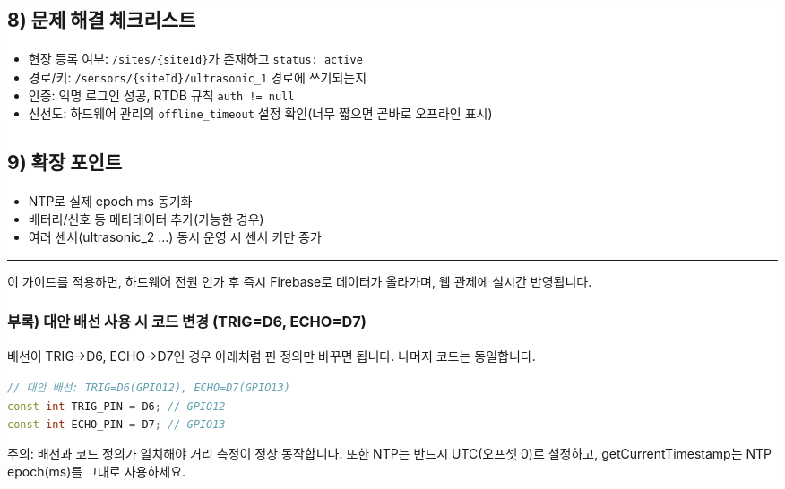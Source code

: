 ## 8) 문제 해결 체크리스트
- 현장 등록 여부: `/sites/{siteId}`가 존재하고 `status: active`
- 경로/키: `/sensors/{siteId}/ultrasonic_1` 경로에 쓰기되는지
- 인증: 익명 로그인 성공, RTDB 규칙 `auth != null`
- 신선도: 하드웨어 관리의 `offline_timeout` 설정 확인(너무 짧으면 곧바로 오프라인 표시)

## 9) 확장 포인트
- NTP로 실제 epoch ms 동기화
- 배터리/신호 등 메타데이터 추가(가능한 경우)
- 여러 센서(ultrasonic_2 …) 동시 운영 시 센서 키만 증가

---

이 가이드를 적용하면, 하드웨어 전원 인가 후 즉시 Firebase로 데이터가 올라가며, 웹 관제에 실시간 반영됩니다.

### 부록) 대안 배선 사용 시 코드 변경 (TRIG=D6, ECHO=D7)
배선이 TRIG→D6, ECHO→D7인 경우 아래처럼 핀 정의만 바꾸면 됩니다. 나머지 코드는 동일합니다.

```cpp
// 대안 배선: TRIG=D6(GPIO12), ECHO=D7(GPIO13)
const int TRIG_PIN = D6; // GPIO12
const int ECHO_PIN = D7; // GPIO13
```

주의: 배선과 코드 정의가 일치해야 거리 측정이 정상 동작합니다. 또한 NTP는 반드시 UTC(오프셋 0)로 설정하고, getCurrentTimestamp는 NTP epoch(ms)를 그대로 사용하세요.
